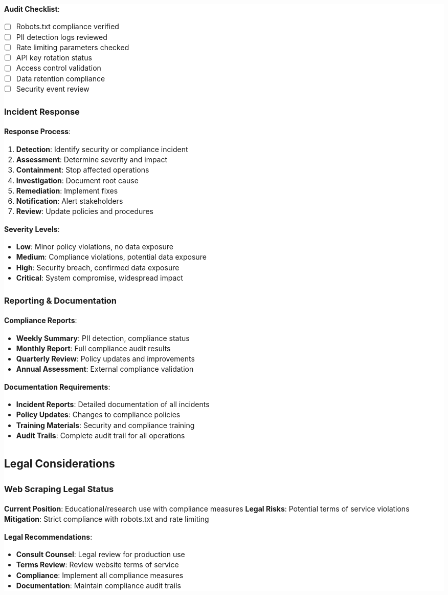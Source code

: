 **Audit Checklist**:
- [ ] Robots.txt compliance verified
- [ ] PII detection logs reviewed
- [ ] Rate limiting parameters checked
- [ ] API key rotation status
- [ ] Access control validation
- [ ] Data retention compliance
- [ ] Security event review

### Incident Response

**Response Process**:
1. **Detection**: Identify security or compliance incident
2. **Assessment**: Determine severity and impact
3. **Containment**: Stop affected operations
4. **Investigation**: Document root cause
5. **Remediation**: Implement fixes
6. **Notification**: Alert stakeholders
7. **Review**: Update policies and procedures

**Severity Levels**:
- **Low**: Minor policy violations, no data exposure
- **Medium**: Compliance violations, potential data exposure
- **High**: Security breach, confirmed data exposure
- **Critical**: System compromise, widespread impact

### Reporting & Documentation

**Compliance Reports**:
- **Weekly Summary**: PII detection, compliance status
- **Monthly Report**: Full compliance audit results
- **Quarterly Review**: Policy updates and improvements
- **Annual Assessment**: External compliance validation

**Documentation Requirements**:
- **Incident Reports**: Detailed documentation of all incidents
- **Policy Updates**: Changes to compliance policies
- **Training Materials**: Security and compliance training
- **Audit Trails**: Complete audit trail for all operations

## Legal Considerations

### Web Scraping Legal Status

**Current Position**: Educational/research use with compliance measures
**Legal Risks**: Potential terms of service violations
**Mitigation**: Strict compliance with robots.txt and rate limiting

**Legal Recommendations**:
- **Consult Counsel**: Legal review for production use
- **Terms Review**: Review website terms of service
- **Compliance**: Implement all compliance measures
- **Documentation**: Maintain compliance audit trails
